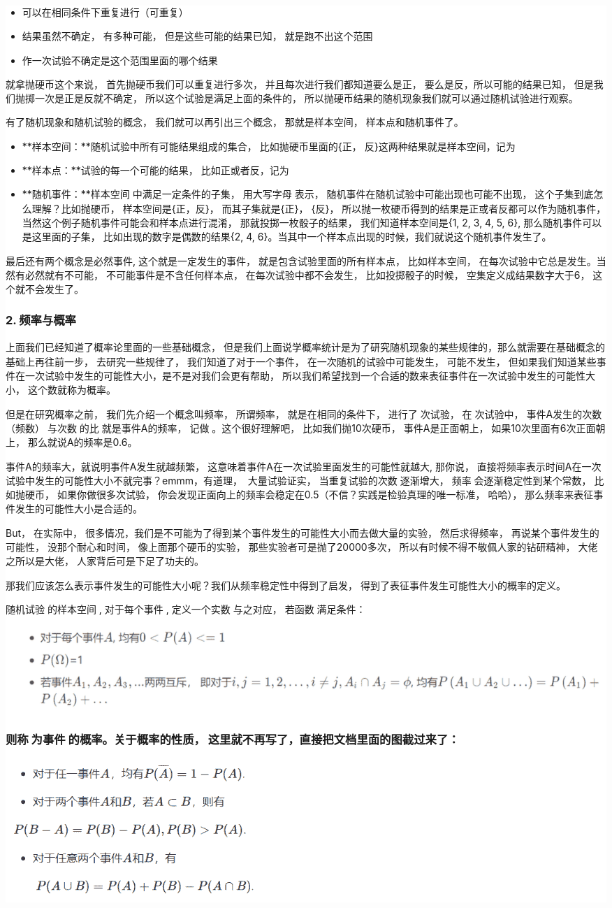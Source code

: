 *   可以在相同条件下重复进行（可重复）

*   结果虽然不确定， 有多种可能， 但是这些可能的结果已知， 就是跑不出这个范围

*   作一次试验不确定是这个范围里面的哪个结果

就拿抛硬币这个来说， 首先抛硬币我们可以重复进行多次， 并且每次进行我们都知道要么是正， 要么是反，所以可能的结果已知， 但是我们抛掷一次是正是反就不确定， 所以这个试验是满足上面的条件的， 所以抛硬币结果的随机现象我们就可以通过随机试验进行观察。

有了随机现象和随机试验的概念， 我们就可以再引出三个概念， 那就是样本空间， 样本点和随机事件了。

*   **样本空间：**随机试验中所有可能结果组成的集合， 比如抛硬币里面的{正， 反}这两种结果就是样本空间，记为

*   **样本点：**试验的每一个可能的结果， 比如正或者反，记为

*   **随机事件：**样本空间 中满足一定条件的子集， 用大写字母 表示， 随机事件在随机试验中可能出现也可能不出现， 这个子集到底怎么理解？比如抛硬币， 样本空间是{正，反}， 而其子集就是{正}， {反}， 所以抛一枚硬币得到的结果是正或者反都可以作为随机事件， 当然这个例子随机事件可能会和样本点进行混淆， 那就投掷一枚骰子的结果， 我们知道样本空间是{1, 2, 3, 4, 5, 6}, 那么随机事件可以是这里面的子集， 比如出现的数字是偶数的结果{2, 4, 6}。当其中一个样本点出现的时候，我们就说这个随机事件发生了。

最后还有两个概念是必然事件, 这个就是一定发生的事件， 就是包含试验里面的所有样本点， 比如样本空间， 在每次试验中它总是发生。当然有必然就有不可能， 不可能事件是不含任何样本点， 在每次试验中都不会发生， 比如投掷骰子的时候， 空集定义成结果数字大于6， 这个就不会发生了。

### **2\. 频率与概率**

上面我们已经知道了概率论里面的一些基础概念， 但是我们上面说学概率统计是为了研究随机现象的某些规律的，那么就需要在基础概念的基础上再往前一步， 去研究一些规律了， 我们知道了对于一个事件， 在一次随机的试验中可能发生， 可能不发生， 但如果我们知道某些事件在一次试验中发生的可能性大小，是不是对我们会更有帮助， 所以我们希望找到一个合适的数来表征事件在一次试验中发生的可能性大小， 这个数就称为概率。

但是在研究概率之前， 我们先介绍一个概念叫频率， 所谓频率， 就是在相同的条件下， 进行了 次试验， 在 次试验中， 事件A发生的次数（频数） 与次数 的比 就是事件A的频率， 记做 。这个很好理解吧， 比如我们抛10次硬币， 事件A是正面朝上， 如果10次里面有6次正面朝上， 那么就说A的频率是0.6。

事件A的频率大，就说明事件A发生就越频繁， 这意味着事件A在一次试验里面发生的可能性就越大, 那你说， 直接将频率表示时间A在一次试验中发生的可能性大小不就完事？emmm，有道理，  大量试验证实， 当重复试验的次数 逐渐增大， 频率 会逐渐稳定性到某个常数， 比如抛硬币， 如果你做很多次试验， 你会发现正面向上的频率会稳定在0.5（不信？实践是检验真理的唯一标准， 哈哈）， 那么频率来表征事件发生的可能性大小是合适的。

But， 在实际中， 很多情况，我们是不可能为了得到某个事件发生的可能性大小而去做大量的实验， 然后求得频率， 再说某个事件发生的可能性， 没那个耐心和时间， 像上面那个硬币的实验， 那些实验者可是抛了20000多次， 所以有时候不得不敬佩人家的钻研精神， 大佬之所以是大佬， 人家背后可是下足了功夫的。

那我们应该怎么表示事件发生的可能性大小呢？我们从频率稳定性中得到了启发， 得到了表征事件发生可能性大小的概率的定义。

随机试验 的样本空间 , 对于每个事件 , 定义一个实数 与之对应， 若函数 满足条件：

![](../img/da56fe812475d07033d3f1666a16bf63.png)

### 则称 为事件 的概率。关于概率的性质， 这里就不再写了，直接把文档里面的图截过来了：

![](../img/6eb1bbc2f193aa78a39f4c5905b60c2d.png)
